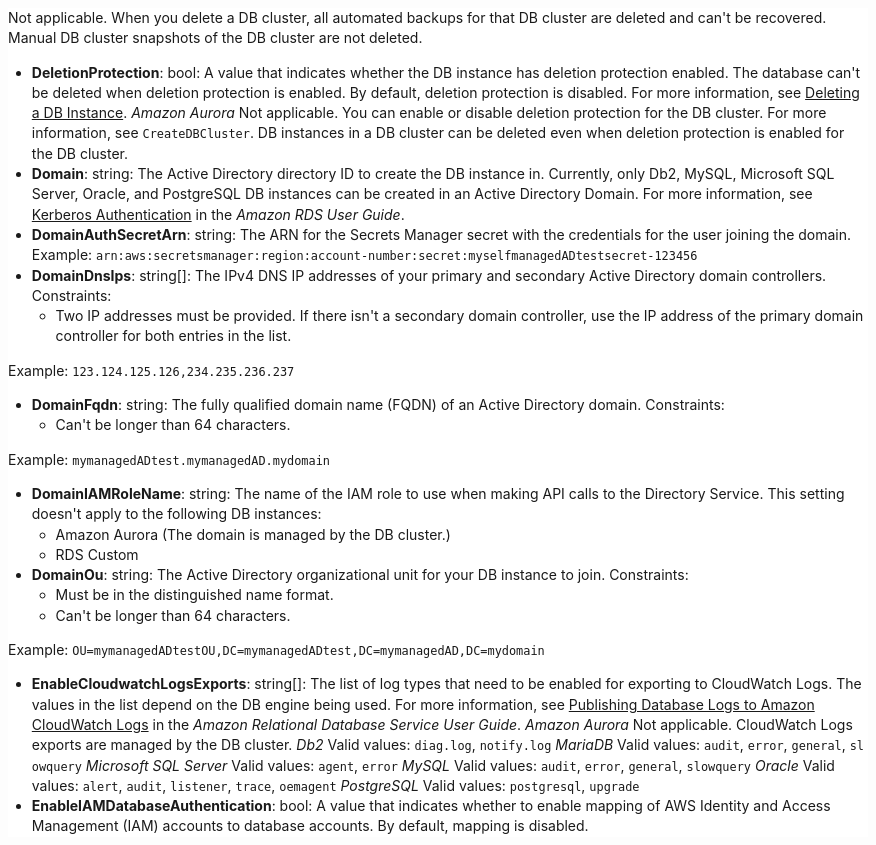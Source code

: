  Not applicable. When you delete a DB cluster, all automated backups for that DB cluster are deleted and can't be recovered. Manual DB cluster snapshots of the DB cluster are not deleted.
* **DeletionProtection**: bool: A value that indicates whether the DB instance has deletion protection enabled. The database can't be deleted when deletion protection is enabled. By default, deletion protection is disabled. For more information, see [Deleting a DB Instance](https://docs.aws.amazon.com/AmazonRDS/latest/UserGuide/USER_DeleteInstance.html). 
  *Amazon Aurora* 
 Not applicable. You can enable or disable deletion protection for the DB cluster. For more information, see ``CreateDBCluster``. DB instances in a DB cluster can be deleted even when deletion protection is enabled for the DB cluster.
* **Domain**: string: The Active Directory directory ID to create the DB instance in. Currently, only Db2, MySQL, Microsoft SQL Server, Oracle, and PostgreSQL DB instances can be created in an Active Directory Domain.
 For more information, see [Kerberos Authentication](https://docs.aws.amazon.com/AmazonRDS/latest/UserGuide/kerberos-authentication.html) in the *Amazon RDS User Guide*.
* **DomainAuthSecretArn**: string: The ARN for the Secrets Manager secret with the credentials for the user joining the domain.
 Example: ``arn:aws:secretsmanager:region:account-number:secret:myselfmanagedADtestsecret-123456``
* **DomainDnsIps**: string[]: The IPv4 DNS IP addresses of your primary and secondary Active Directory domain controllers.
 Constraints:
  +  Two IP addresses must be provided. If there isn't a secondary domain controller, use the IP address of the primary domain controller for both entries in the list.
  
 Example: ``123.124.125.126,234.235.236.237``
* **DomainFqdn**: string: The fully qualified domain name (FQDN) of an Active Directory domain.
 Constraints:
  +  Can't be longer than 64 characters.
  
 Example: ``mymanagedADtest.mymanagedAD.mydomain``
* **DomainIAMRoleName**: string: The name of the IAM role to use when making API calls to the Directory Service.
 This setting doesn't apply to the following DB instances:
  +  Amazon Aurora (The domain is managed by the DB cluster.)
  +  RDS Custom
* **DomainOu**: string: The Active Directory organizational unit for your DB instance to join.
 Constraints:
  +  Must be in the distinguished name format.
  +  Can't be longer than 64 characters.
  
 Example: ``OU=mymanagedADtestOU,DC=mymanagedADtest,DC=mymanagedAD,DC=mydomain``
* **EnableCloudwatchLogsExports**: string[]: The list of log types that need to be enabled for exporting to CloudWatch Logs. The values in the list depend on the DB engine being used. For more information, see [Publishing Database Logs to Amazon CloudWatch Logs](https://docs.aws.amazon.com/AmazonRDS/latest/UserGuide/USER_LogAccess.html#USER_LogAccess.Procedural.UploadtoCloudWatch) in the *Amazon Relational Database Service User Guide*.
  *Amazon Aurora* 
 Not applicable. CloudWatch Logs exports are managed by the DB cluster. 
  *Db2* 
 Valid values: ``diag.log``, ``notify.log`` 
  *MariaDB* 
 Valid values: ``audit``, ``error``, ``general``, ``slowquery`` 
  *Microsoft SQL Server* 
 Valid values: ``agent``, ``error`` 
  *MySQL* 
 Valid values: ``audit``, ``error``, ``general``, ``slowquery`` 
  *Oracle* 
 Valid values: ``alert``, ``audit``, ``listener``, ``trace``, ``oemagent`` 
  *PostgreSQL* 
 Valid values: ``postgresql``, ``upgrade``
* **EnableIAMDatabaseAuthentication**: bool: A value that indicates whether to enable mapping of AWS Identity and Access Management (IAM) accounts to database accounts. By default, mapping is disabled.